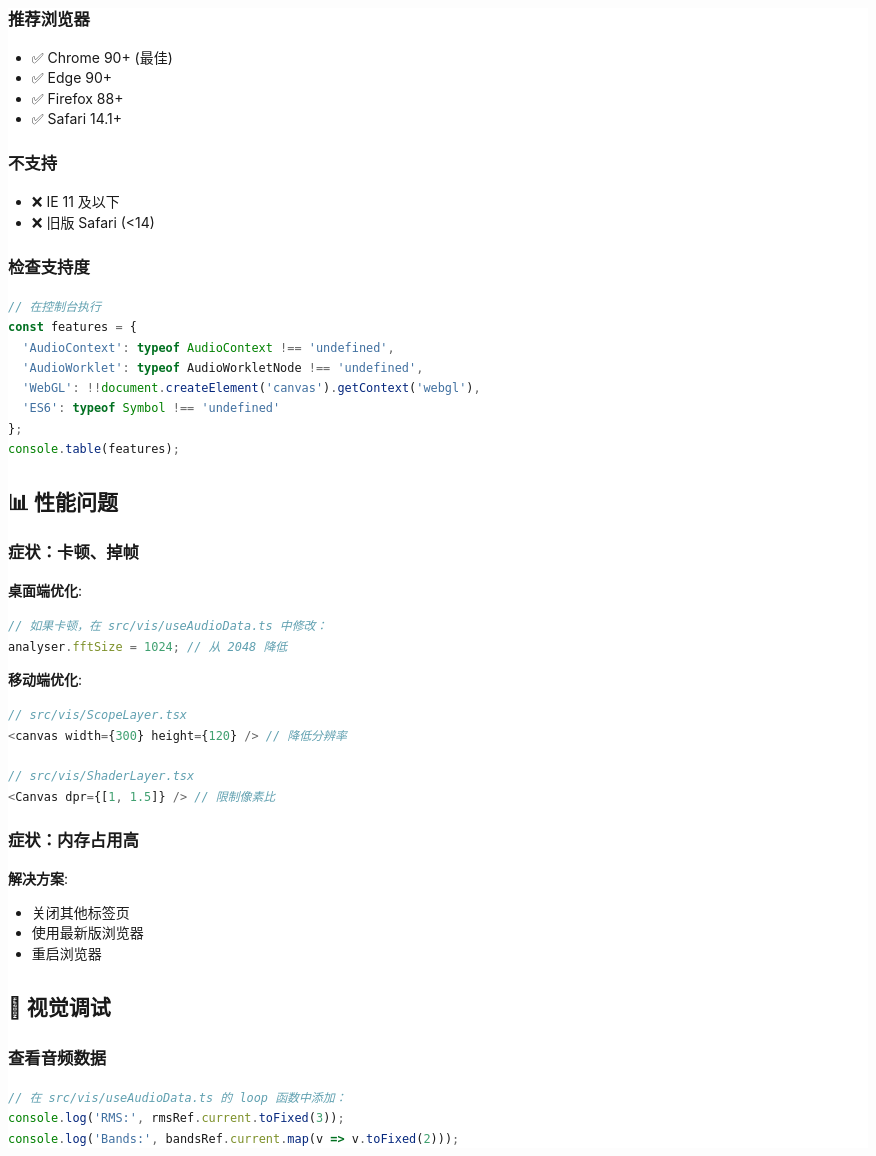 ### 推荐浏览器
- ✅ Chrome 90+ (最佳)
- ✅ Edge 90+
- ✅ Firefox 88+
- ✅ Safari 14.1+

### 不支持
- ❌ IE 11 及以下
- ❌ 旧版 Safari (<14)

### 检查支持度
```javascript
// 在控制台执行
const features = {
  'AudioContext': typeof AudioContext !== 'undefined',
  'AudioWorklet': typeof AudioWorkletNode !== 'undefined',
  'WebGL': !!document.createElement('canvas').getContext('webgl'),
  'ES6': typeof Symbol !== 'undefined'
};
console.table(features);
```

## 📊 性能问题

### 症状：卡顿、掉帧

**桌面端优化**:
```typescript
// 如果卡顿，在 src/vis/useAudioData.ts 中修改：
analyser.fftSize = 1024; // 从 2048 降低
```

**移动端优化**:
```typescript
// src/vis/ScopeLayer.tsx
<canvas width={300} height={120} /> // 降低分辨率

// src/vis/ShaderLayer.tsx
<Canvas dpr={[1, 1.5]} /> // 限制像素比
```

### 症状：内存占用高

**解决方案**:
- 关闭其他标签页
- 使用最新版浏览器
- 重启浏览器

## 🎨 视觉调试

### 查看音频数据
```typescript
// 在 src/vis/useAudioData.ts 的 loop 函数中添加：
console.log('RMS:', rmsRef.current.toFixed(3));
console.log('Bands:', bandsRef.current.map(v => v.toFixed(2)));
```
